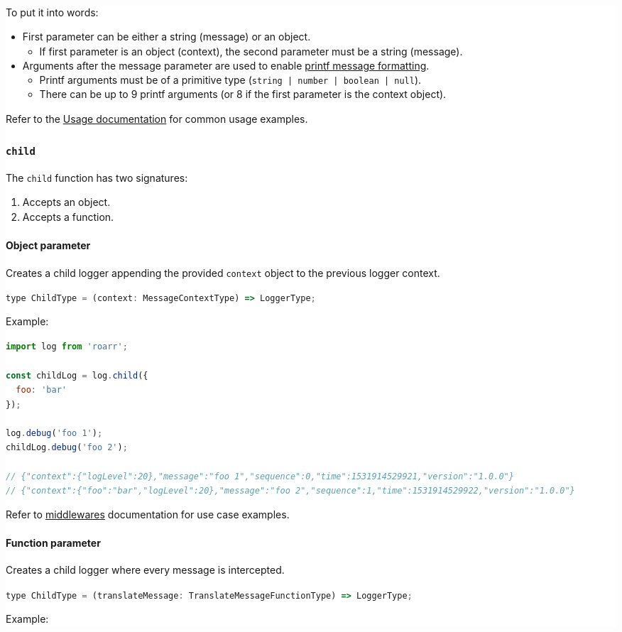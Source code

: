 To put it into words:

* First parameter can be either a string (message) or an object.
  * If first parameter is an object (context), the second parameter must be a string (message).
* Arguments after the message parameter are used to enable [printf message formatting](https://en.wikipedia.org/wiki/Printf_format_string).
  * Printf arguments must be of a primitive type (`string | number | boolean | null`).
  * There can be up to 9 printf arguments (or 8 if the first parameter is the context object).

Refer to the [Usage documentation](#usage) for common usage examples.

### `child`

The `child` function has two signatures:

1. Accepts an object.
2. Accepts a function.

#### Object parameter

Creates a child logger appending the provided `context` object to the previous logger context.

```js
type ChildType = (context: MessageContextType) => LoggerType;

```

Example:

```js
import log from 'roarr';

const childLog = log.child({
  foo: 'bar'
});

log.debug('foo 1');
childLog.debug('foo 2');

// {"context":{"logLevel":20},"message":"foo 1","sequence":0,"time":1531914529921,"version":"1.0.0"}
// {"context":{"foo":"bar","logLevel":20},"message":"foo 2","sequence":1,"time":1531914529922,"version":"1.0.0"}

```

Refer to [middlewares](#middlewares) documentation for use case examples.

#### Function parameter

Creates a child logger where every message is intercepted.

```js
type ChildType = (translateMessage: TranslateMessageFunctionType) => LoggerType;

```

Example:
